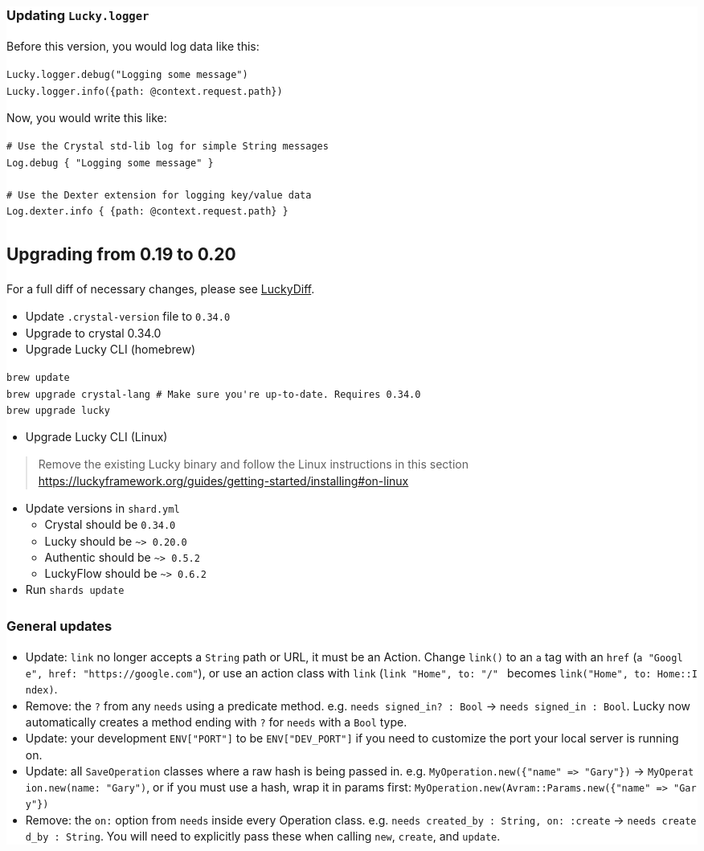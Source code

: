 ### Updating `Lucky.logger`

Before this version, you would log data like this:

```crystal
Lucky.logger.debug("Logging some message")
Lucky.logger.info({path: @context.request.path})
```

Now, you would write this like:

```crystal
# Use the Crystal std-lib log for simple String messages
Log.debug { "Logging some message" }

# Use the Dexter extension for logging key/value data
Log.dexter.info { {path: @context.request.path} }
```


## Upgrading from 0.19 to 0.20

For a full diff of necessary changes, please see [LuckyDiff](https://luckydiff.com?from=0.19.0&to=0.20.0).

- Update `.crystal-version` file to `0.34.0`
- Upgrade to crystal 0.34.0
- Upgrade Lucky CLI (homebrew)

```
brew update
brew upgrade crystal-lang # Make sure you're up-to-date. Requires 0.34.0
brew upgrade lucky
```

- Upgrade Lucky CLI (Linux)

> Remove the existing Lucky binary and follow the Linux
> instructions in this section
> https://luckyframework.org/guides/getting-started/installing#on-linux

- Update versions in `shard.yml`
  - Crystal should be `0.34.0`
  - Lucky should be `~> 0.20.0`
  - Authentic should be `~> 0.5.2`
  - LuckyFlow should be `~> 0.6.2`
- Run `shards update`

### General updates

- Update: `link` no longer accepts a `String` path or URL, it must be an Action. Change `link()` to an `a` tag with an `href` (`a "Google", href: "https://google.com"`), or use an action class with `link` (`link "Home", to: "/" ` becomes `link("Home", to: Home::Index)`.
- Remove: the `?` from any `needs` using a predicate method. e.g. `needs signed_in? : Bool` -> `needs signed_in : Bool`. Lucky now automatically creates a method ending with `?` for `needs` with a `Bool` type.
- Update: your development `ENV["PORT"]` to be `ENV["DEV_PORT"]` if you need to customize the port your local server is running on.
- Update: all `SaveOperation` classes where a raw hash is being passed in. e.g. `MyOperation.new({"name" => "Gary"})` -> `MyOperation.new(name: "Gary")`, or if you must use a hash, wrap it in params first: `MyOperation.new(Avram::Params.new({"name" => "Gary"})`
- Remove: the `on:` option from `needs` inside every Operation class. e.g. `needs created_by : String, on: :create` -> `needs created_by : String`. You will need to explicitly pass these when calling `new`, `create`, and `update`.
